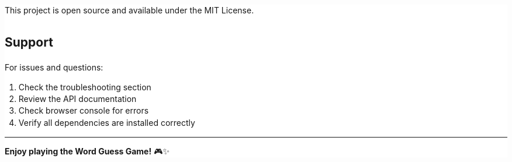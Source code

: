 This project is open source and available under the MIT License.

## Support

For issues and questions:
1. Check the troubleshooting section
2. Review the API documentation
3. Check browser console for errors
4. Verify all dependencies are installed correctly

---

**Enjoy playing the Word Guess Game!** 🎮✨
